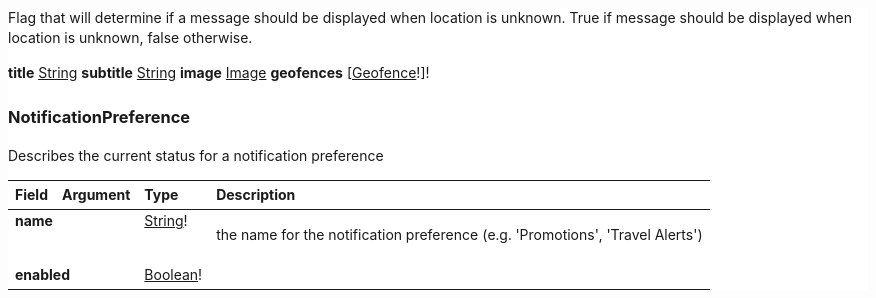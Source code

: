 Flag that will determine if a message should be displayed when location is unknown.
True if message should be displayed when location is unknown, false otherwise.

</td>
</tr>
<tr>
<td colspan="2" valign="top"><strong>title</strong></td>
<td valign="top"><a href="#string">String</a></td>
<td></td>
</tr>
<tr>
<td colspan="2" valign="top"><strong>subtitle</strong></td>
<td valign="top"><a href="#string">String</a></td>
<td></td>
</tr>
<tr>
<td colspan="2" valign="top"><strong>image</strong></td>
<td valign="top"><a href="#image">Image</a></td>
<td></td>
</tr>
<tr>
<td colspan="2" valign="top"><strong>geofences</strong></td>
<td valign="top">[<a href="#geofence">Geofence</a>!]!</td>
<td></td>
</tr>
</tbody>
</table>

### NotificationPreference

Describes the current status for a notification preference

<table>
<thead>
<tr>
<th align="left">Field</th>
<th align="right">Argument</th>
<th align="left">Type</th>
<th align="left">Description</th>
</tr>
</thead>
<tbody>
<tr>
<td colspan="2" valign="top"><strong>name</strong></td>
<td valign="top"><a href="#string">String</a>!</td>
<td>

the name for the notification preference (e.g. 'Promotions', 'Travel Alerts')

</td>
</tr>
<tr>
<td colspan="2" valign="top"><strong>enabled</strong></td>
<td valign="top"><a href="#boolean">Boolean</a>!</td>
<td>
